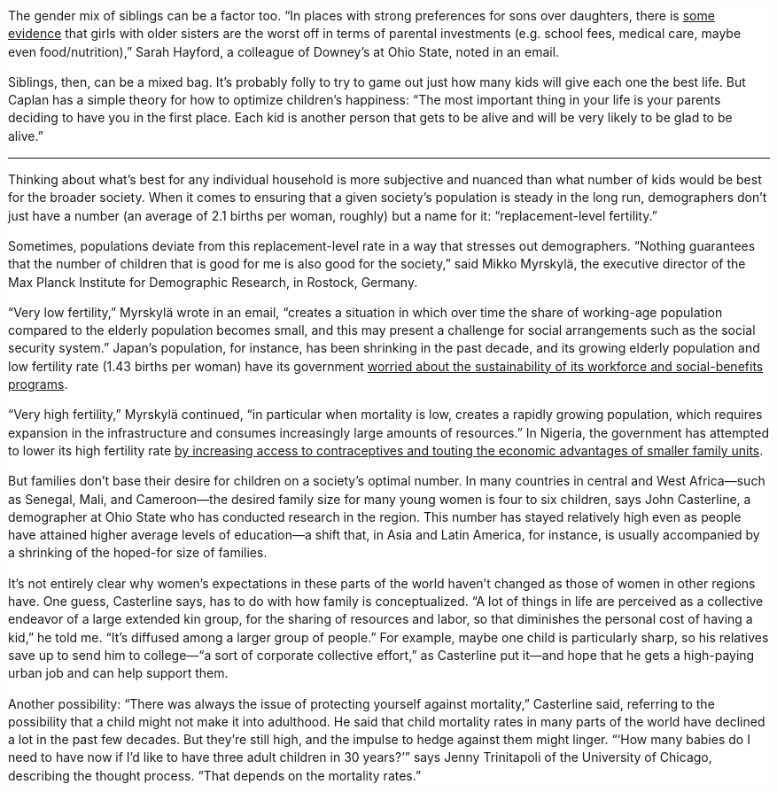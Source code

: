 The gender mix of siblings can be a factor too. “In places with strong preferences for sons over daughters, there is [some](https://www.popline.org/node/314352)  [evidence](https://link.springer.com/article/10.1353/dem.2003.0029) that girls with older sisters are the worst off in terms of parental investments (e.g. school fees, medical care, maybe even food/nutrition),” Sarah Hayford, a colleague of Downey’s at Ohio State, noted in an email.

Siblings, then, can be a mixed bag. It’s probably folly to try to game out just how many kids will give each one the best life. But Caplan has a simple theory for how to optimize children’s happiness: “The most important thing in your life is your parents deciding to have you in the first place. Each kid is another person that gets to be alive and will be very likely to be glad to be alive.”

* * *

Thinking about what’s best for any individual household is more subjective and nuanced than what number of kids would be best for the broader society. When it comes to ensuring that a given society’s population is steady in the long run, demographers don’t just have a number (an average of 2.1 births per woman, roughly) but a name for it: “replacement-level fertility.”

Sometimes, populations deviate from this replacement-level rate in a way that stresses out demographers. “Nothing guarantees that the number of children that is good for me is also good for the society,” said Mikko Myrskylä, the executive director of the Max Planck Institute for Demographic Research, in Rostock, Germany.

“Very low fertility,” Myrskylä wrote in an email, “creates a situation in which over time the share of working-age population compared to the elderly population becomes small, and this may present a challenge for social arrangements such as the social security system.” Japan’s population, for instance, has been shrinking in the past decade, and its growing elderly population and low fertility rate (1.43 births per woman) have its government [worried about the sustainability of its workforce and social-benefits programs](https://www.theguardian.com/world/2018/dec/27/japan-shrinking-as-birthrate-falls-to-lowest-level-in-history).

“Very high fertility,” Myrskylä continued, “in particular when mortality is low, creates a rapidly growing population, which requires expansion in the infrastructure and consumes increasingly large amounts of resources.” In Nigeria, the government has attempted to lower its high fertility rate [by increasing access to contraceptives and touting the economic advantages of smaller family units](https://www.nytimes.com/2012/04/15/world/africa/in-nigeria-a-preview-of-an-overcrowded-planet.html).

But families don’t base their desire for children on a society’s optimal number. In many countries in central and West Africa—such as Senegal, Mali, and Cameroon—the desired family size for many young women is four to six children, says John Casterline, a demographer at Ohio State who has conducted research in the region. This number has stayed relatively high even as people have attained higher average levels of education—a shift that, in Asia and Latin America, for instance, is usually accompanied by a shrinking of the hoped-for size of families.

It’s not entirely clear why women’s expectations in these parts of the world haven’t changed as those of women in other regions have. One guess, Casterline says, has to do with how family is conceptualized. “A lot of things in life are perceived as a collective endeavor of a large extended kin group, for the sharing of resources and labor, so that diminishes the personal cost of having a kid,” he told me. “It’s diffused among a larger group of people.” For example, maybe one child is particularly sharp, so his relatives save up to send him to college—“a sort of corporate collective effort,” as Casterline put it—and hope that he gets a high-paying urban job and can help support them.

Another possibility: “There was always the issue of protecting yourself against mortality,” Casterline said, referring to the possibility that a child might not make it into adulthood. He said that child mortality rates in many parts of the world have declined a lot in the past few decades. But they’re still high, and the impulse to hedge against them might linger. “‘How many babies do I need to have now if I’d like to have three adult children in 30 years?’” says Jenny Trinitapoli of the University of Chicago, describing the thought process. “That depends on the mortality rates.”
